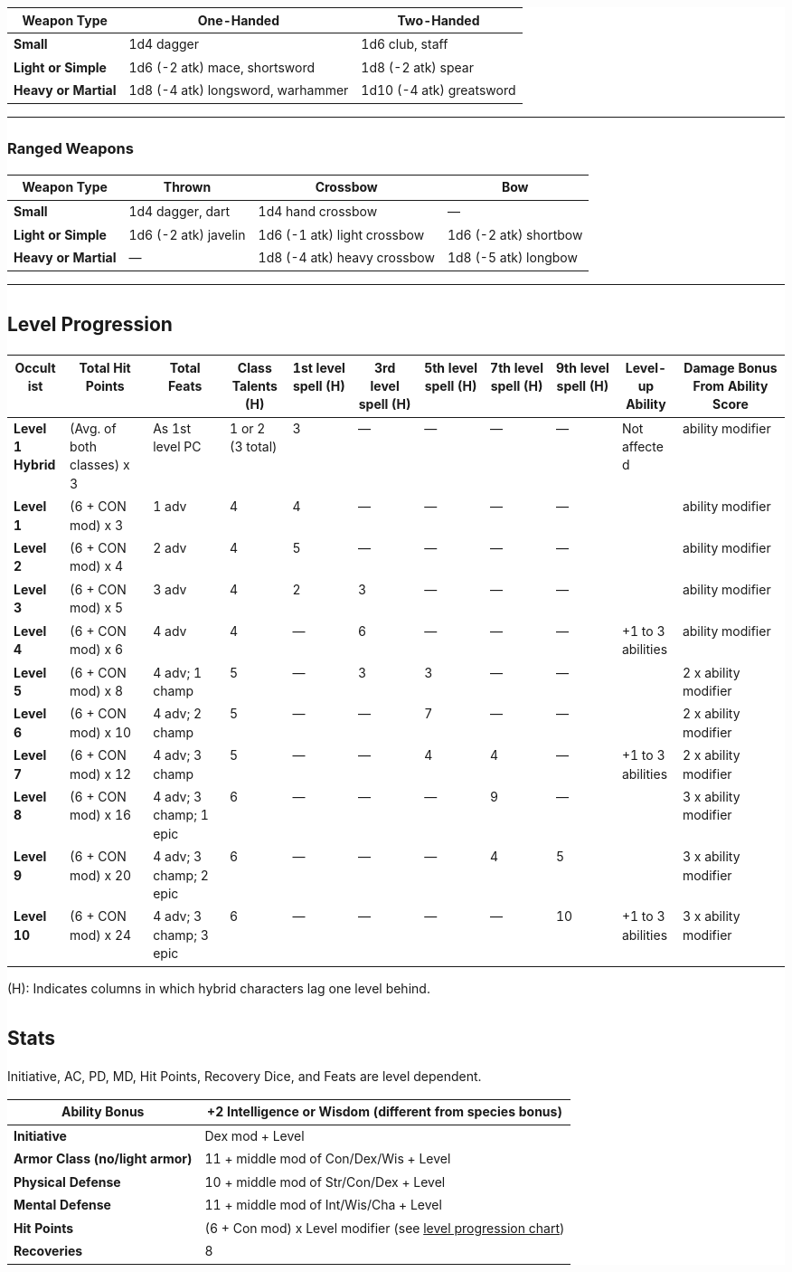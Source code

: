 | **Weapon Type** | **One-Handed** | **Two-Handed** |
| --- | --- | --- |
| **Small** | 1d4 dagger | 1d6 club, staff |
| **Light or Simple** | 1d6 (-2 atk) mace, shortsword | 1d8 (-2 atk) spear |
| **Heavy or Martial** | 1d8 (-4 atk) longsword, warhammer | 1d10 (-4 atk) greatsword |

---

### Ranged Weapons

| **Weapon Type** | **Thrown** | **Crossbow** | **Bow** |
| --- | --- | --- | --- |
| **Small** | 1d4 dagger, dart | 1d4 hand crossbow | — |
| **Light or Simple** | 1d6 (-2 atk) javelin | 1d6 (-1 atk) light crossbow | 1d6 (-2 atk) shortbow |
| **Heavy or Martial** | — | 1d8 (-4 atk) heavy crossbow | 1d8 (-5 atk) longbow |

---

## Level Progression

| **Occultist** | **Total Hit Points** | **Total Feats** | **Class Talents (H)** | **1st level spell (H)** | **3rd level spell (H)** | **5th level spell (H)** | **7th level spell (H)** | **9th level spell (H)** | **Level-up Ability** | **Damage Bonus From Ability Score** |
| --- | --- | --- | --- | --- | --- | --- | --- | --- | --- | --- |
| **Level 1 Hybrid** | (Avg. of both classes) x 3 | As 1st level PC | 1 or 2 (3 total) | 3 | — | — | — | — | Not affected | ability modifier |
| **Level 1** | (6 + CON mod) x 3 | 1 adv | 4 | 4 | — | — | — | — |  | ability modifier |
| **Level 2** | (6 + CON mod) x 4 | 2 adv | 4 | 5 | — | — | — | — |  | ability modifier |
| **Level 3** | (6 + CON mod) x 5 | 3 adv | 4 | 2 | 3 | — | — | — |  | ability modifier |
| **Level 4** | (6 + CON mod) x 6 | 4 adv | 4 | — | 6 | — | — | — | +1 to 3 abilities | ability modifier |
| **Level 5** | (6 + CON mod) x 8 | 4 adv; 1 champ | 5 | — | 3 | 3 | — | — |  | 2 x ability modifier |
| **Level 6** | (6 + CON mod) x 10 | 4 adv; 2 champ | 5 | — | — | 7 | — | — |  | 2 x ability modifier |
| **Level 7** | (6 + CON mod) x 12 | 4 adv; 3 champ | 5 | — | — | 4 | 4 | — | +1 to 3 abilities | 2 x ability modifier |
| **Level 8** | (6 + CON mod) x 16 | 4 adv; 3 champ; 1 epic | 6 | — | — | — | 9 | — |  | 3 x ability modifier |
| **Level 9** | (6 + CON mod) x 20 | 4 adv; 3 champ; 2 epic | 6 | — | — | — | 4 | 5 |  | 3 x ability modifier |
| **Level 10** | (6 + CON mod) x 24 | 4 adv; 3 champ; 3 epic | 6 | — | — | — | — | 10 | +1 to 3 abilities | 3 x ability modifier |

(H): Indicates columns in which hybrid characters lag one level behind.

## Stats

Initiative, AC, PD, MD, Hit Points, Recovery Dice, and Feats are level dependent.

| **Ability Bonus** | +2 Intelligence or Wisdom (different from species bonus) |
| --- | --- |
| **Initiative** | Dex mod + Level |
| **Armor Class (no/light armor)** | 11 + middle mod of Con/Dex/Wis + Level |
| **Physical Defense** | 10 + middle mod of Str/Con/Dex + Level |
| **Mental Defense** | 11 + middle mod of Int/Wis/Cha + Level |
| **Hit Points** | (6 + Con mod) x Level modifier (see [level progression chart](#level-progression)) |
| **Recoveries** | 8 |